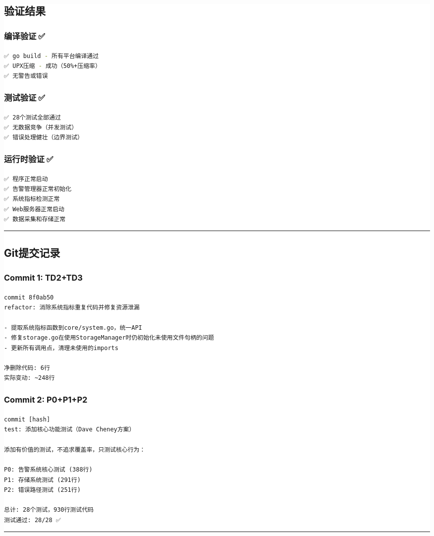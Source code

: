
## 验证结果

### 编译验证 ✅
```bash
✅ go build - 所有平台编译通过
✅ UPX压缩 - 成功（50%+压缩率）
✅ 无警告或错误
```

### 测试验证 ✅
```bash
✅ 28个测试全部通过
✅ 无数据竞争（并发测试）
✅ 错误处理健壮（边界测试）
```

### 运行时验证 ✅
```bash
✅ 程序正常启动
✅ 告警管理器正常初始化
✅ 系统指标检测正常
✅ Web服务器正常启动
✅ 数据采集和存储正常
```

---

## Git提交记录

### Commit 1: TD2+TD3
```
commit 8f0ab50
refactor: 消除系统指标重复代码并修复资源泄漏

- 提取系统指标函数到core/system.go，统一API
- 修复storage.go在使用StorageManager时仍初始化未使用文件句柄的问题
- 更新所有调用点，清理未使用的imports

净删除代码: 6行
实际变动: ~248行
```

### Commit 2: P0+P1+P2
```
commit [hash]
test: 添加核心功能测试（Dave Cheney方案）

添加有价值的测试，不追求覆盖率，只测试核心行为：

P0: 告警系统核心测试 (388行)
P1: 存储系统测试 (291行)
P2: 错误路径测试 (251行)

总计: 28个测试，930行测试代码
测试通过: 28/28 ✅
```

---